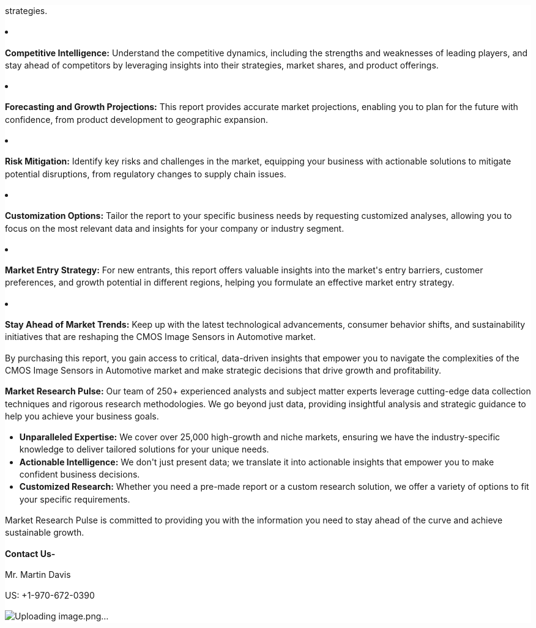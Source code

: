 strategies.</p></li><li><p><strong>Competitive Intelligence:</strong> Understand the competitive dynamics, including the strengths and weaknesses of leading players, and stay ahead of competitors by leveraging insights into their strategies, market shares, and product offerings.</p></li><li><p><strong>Forecasting and Growth Projections:</strong> This report provides accurate market projections, enabling you to plan for the future with confidence, from product development to geographic expansion.</p></li><li><p><strong>Risk Mitigation:</strong> Identify key risks and challenges in the market, equipping your business with actionable solutions to mitigate potential disruptions, from regulatory changes to supply chain issues.</p></li><li><p><strong>Customization Options:</strong> Tailor the report to your specific business needs by requesting customized analyses, allowing you to focus on the most relevant data and insights for your company or industry segment.</p></li><li><p><strong>Market Entry Strategy:</strong> For new entrants, this report offers valuable insights into the market's entry barriers, customer preferences, and growth potential in different regions, helping you formulate an effective market entry strategy.</p></li><li><p><strong>Stay Ahead of Market Trends:</strong> Keep up with the latest technological advancements, consumer behavior shifts, and sustainability initiatives that are reshaping the CMOS Image Sensors in Automotive market.</p></li></ol><p>By purchasing this report, you gain access to critical, data-driven insights that empower you to navigate the complexities of the CMOS Image Sensors in Automotive market and make strategic decisions that drive growth and profitability.</p><p><strong>Market Research Pulse:</strong>&nbsp;Our team of 250+ experienced analysts and subject matter experts leverage cutting-edge data collection techniques and rigorous research methodologies. We go beyond just data, providing insightful analysis and strategic guidance to help you achieve your business goals.</p><ul><li><strong>Unparalleled Expertise:</strong>&nbsp;We cover over 25,000 high-growth and niche markets, ensuring we have the industry-specific knowledge to deliver tailored solutions for your unique needs.</li><li><strong>Actionable Intelligence:</strong>&nbsp;We don't just present data; we translate it into actionable insights that empower you to make confident business decisions.</li><li><strong>Customized Research:</strong>&nbsp;Whether you need a pre-made report or a custom research solution, we offer a variety of options to fit your specific requirements.</li></ul><p>Market Research Pulse is committed to providing you with the information you need to stay ahead of the curve and achieve sustainable growth.</p><p><strong>Contact Us-</strong></p><p>Mr. Martin Davis</p><p>US: +1-970-672-0390</p>
![Uploading image.png…]()
